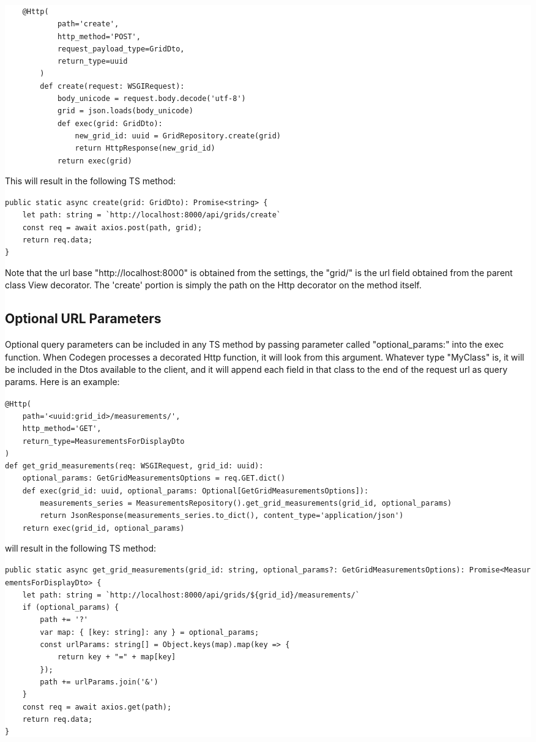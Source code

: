         @Http(
                path='create',
                http_method='POST',
                request_payload_type=GridDto,
                return_type=uuid
            )
            def create(request: WSGIRequest):
                body_unicode = request.body.decode('utf-8')
                grid = json.loads(body_unicode)
                def exec(grid: GridDto):
                    new_grid_id: uuid = GridRepository.create(grid)
                    return HttpResponse(new_grid_id)
                return exec(grid)

This will result in the following TS method:

    public static async create(grid: GridDto): Promise<string> {
        let path: string = `http://localhost:8000/api/grids/create`
        const req = await axios.post(path, grid);
        return req.data;
    }

Note that the url base "http://localhost:8000" is obtained from the settings, the "grid/" is the url field obtained from the parent class View decorator. The 'create' portion is simply the path on the Http decorator on the method itself.

## Optional URL Parameters
Optional query parameters can be included in any TS method by passing  parameter called "optional_params:<MyClass>" into the exec function. When Codegen processes a decorated Http function, it will look from this argument. Whatever type "MyClass" is, it will be included in the Dtos available to the client, and it will append each field in that class to the end of the request url as query params. Here is an example:

    @Http(
        path='<uuid:grid_id>/measurements/',
        http_method='GET',
        return_type=MeasurementsForDisplayDto
    )
    def get_grid_measurements(req: WSGIRequest, grid_id: uuid):
        optional_params: GetGridMeasurementsOptions = req.GET.dict()
        def exec(grid_id: uuid, optional_params: Optional[GetGridMeasurementsOptions]):
            measurements_series = MeasurementsRepository().get_grid_measurements(grid_id, optional_params)        
            return JsonResponse(measurements_series.to_dict(), content_type='application/json')
        return exec(grid_id, optional_params)

will result in the following TS method:

    public static async get_grid_measurements(grid_id: string, optional_params?: GetGridMeasurementsOptions): Promise<MeasurementsForDisplayDto> {
		let path: string = `http://localhost:8000/api/grids/${grid_id}/measurements/`
		if (optional_params) {
			path += '?'
			var map: { [key: string]: any } = optional_params;
			const urlParams: string[] = Object.keys(map).map(key => {
				return key + "=" + map[key]
			});
			path += urlParams.join('&')
		}
		const req = await axios.get(path);
		return req.data;
	}
